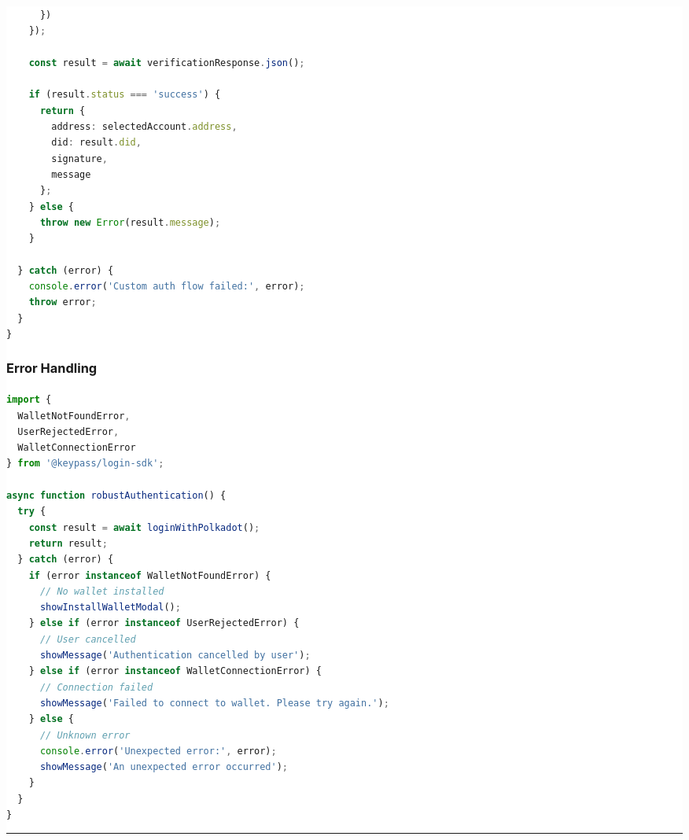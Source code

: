 ```typescript
      })
    });
    
    const result = await verificationResponse.json();
    
    if (result.status === 'success') {
      return {
        address: selectedAccount.address,
        did: result.did,
        signature,
        message
      };
    } else {
      throw new Error(result.message);
    }
    
  } catch (error) {
    console.error('Custom auth flow failed:', error);
    throw error;
  }
}
```

### Error Handling

```typescript
import { 
  WalletNotFoundError, 
  UserRejectedError, 
  WalletConnectionError 
} from '@keypass/login-sdk';

async function robustAuthentication() {
  try {
    const result = await loginWithPolkadot();
    return result;
  } catch (error) {
    if (error instanceof WalletNotFoundError) {
      // No wallet installed
      showInstallWalletModal();
    } else if (error instanceof UserRejectedError) {
      // User cancelled
      showMessage('Authentication cancelled by user');
    } else if (error instanceof WalletConnectionError) {
      // Connection failed
      showMessage('Failed to connect to wallet. Please try again.');
    } else {
      // Unknown error
      console.error('Unexpected error:', error);
      showMessage('An unexpected error occurred');
    }
  }
}
```

---